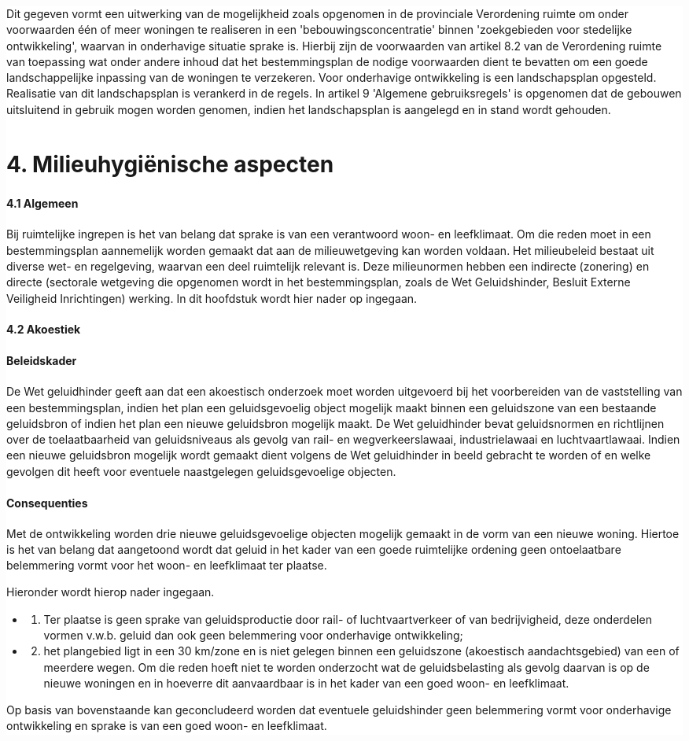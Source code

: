 Dit gegeven vormt een uitwerking van de mogelijkheid zoals opgenomen in de provinciale Verordening ruimte om onder voorwaarden één of meer woningen te realiseren in een 'bebouwingsconcentratie' binnen 'zoekgebieden voor stedelijke ontwikkeling', waarvan in onderhavige situatie sprake is. Hierbij zijn de voorwaarden van artikel 8.2 van de Verordening ruimte van toepassing wat onder andere inhoud dat het bestemmingsplan de nodige voorwaarden dient te bevatten om een goede landschappelijke inpassing van de woningen te verzekeren. Voor onderhavige ontwikkeling is een landschapsplan opgesteld. Realisatie van dit landschapsplan is verankerd in de regels. In artikel 9 'Algemene gebruiksregels' is opgenomen dat de gebouwen uitsluitend in gebruik mogen worden genomen, indien het landschapsplan is aangelegd en in stand wordt gehouden.

# <span id="page-20-0"></span>**4. Milieuhygiënische aspecten**

#### <span id="page-20-1"></span>**4.1 Algemeen**

Bij ruimtelijke ingrepen is het van belang dat sprake is van een verantwoord woon- en leefklimaat. Om die reden moet in een bestemmingsplan aannemelijk worden gemaakt dat aan de milieuwetgeving kan worden voldaan. Het milieubeleid bestaat uit diverse wet- en regelgeving, waarvan een deel ruimtelijk relevant is. Deze milieunormen hebben een indirecte (zonering) en directe (sectorale wetgeving die opgenomen wordt in het bestemmingsplan, zoals de Wet Geluidshinder, Besluit Externe Veiligheid Inrichtingen) werking. In dit hoofdstuk wordt hier nader op ingegaan.

#### <span id="page-20-2"></span>**4.2 Akoestiek**

#### Beleidskader

De Wet geluidhinder geeft aan dat een akoestisch onderzoek moet worden uitgevoerd bij het voorbereiden van de vaststelling van een bestemmingsplan, indien het plan een geluidsgevoelig object mogelijk maakt binnen een geluidszone van een bestaande geluidsbron of indien het plan een nieuwe geluidsbron mogelijk maakt. De Wet geluidhinder bevat geluidsnormen en richtlijnen over de toelaatbaarheid van geluidsniveaus als gevolg van rail- en wegverkeerslawaai, industrielawaai en luchtvaartlawaai. Indien een nieuwe geluidsbron mogelijk wordt gemaakt dient volgens de Wet geluidhinder in beeld gebracht te worden of en welke gevolgen dit heeft voor eventuele naastgelegen geluidsgevoelige objecten.

#### Consequenties

Met de ontwikkeling worden drie nieuwe geluidsgevoelige objecten mogelijk gemaakt in de vorm van een nieuwe woning. Hiertoe is het van belang dat aangetoond wordt dat geluid in het kader van een goede ruimtelijke ordening geen ontoelaatbare belemmering vormt voor het woon- en leefklimaat ter plaatse.

Hieronder wordt hierop nader ingegaan.

- 1. Ter plaatse is geen sprake van geluidsproductie door rail- of luchtvaartverkeer of van bedrijvigheid, deze onderdelen vormen v.w.b. geluid dan ook geen belemmering voor onderhavige ontwikkeling;
- 2. het plangebied ligt in een 30 km/zone en is niet gelegen binnen een geluidszone (akoestisch aandachtsgebied) van een of meerdere wegen. Om die reden hoeft niet te worden onderzocht wat de geluidsbelasting als gevolg daarvan is op de nieuwe woningen en in hoeverre dit aanvaardbaar is in het kader van een goed woon- en leefklimaat.

Op basis van bovenstaande kan geconcludeerd worden dat eventuele geluidshinder geen belemmering vormt voor onderhavige ontwikkeling en sprake is van een goed woon- en leefklimaat.
